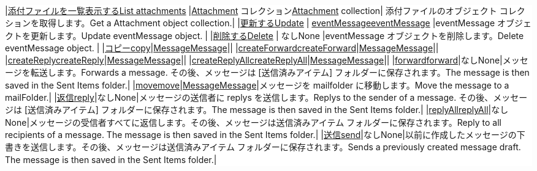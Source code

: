 |[<span data-ttu-id="8f1b5-257">添付ファイルを一覧表示する</span><span class="sxs-lookup"><span data-stu-id="8f1b5-257">List attachments</span></span>](../api/eventmessage-list-attachments.md) |<span data-ttu-id="8f1b5-258">[Attachment](attachment.md) コレクション</span><span class="sxs-lookup"><span data-stu-id="8f1b5-258">[Attachment](attachment.md) collection</span></span>| <span data-ttu-id="8f1b5-259">添付ファイルのオブジェクト コレクションを取得します。</span><span class="sxs-lookup"><span data-stu-id="8f1b5-259">Get a Attachment object collection.</span></span>|
|[<span data-ttu-id="8f1b5-260">更新する</span><span class="sxs-lookup"><span data-stu-id="8f1b5-260">Update</span></span>](../api/eventmessage-update.md) | [<span data-ttu-id="8f1b5-261">eventMessage</span><span class="sxs-lookup"><span data-stu-id="8f1b5-261">eventMessage</span></span>](eventmessage.md)  |<span data-ttu-id="8f1b5-262">eventMessage オブジェクトを更新します。</span><span class="sxs-lookup"><span data-stu-id="8f1b5-262">Update eventMessage object.</span></span> |
|[<span data-ttu-id="8f1b5-263">削除する</span><span class="sxs-lookup"><span data-stu-id="8f1b5-263">Delete</span></span>](../api/eventmessage-delete.md) | <span data-ttu-id="8f1b5-264">なし</span><span class="sxs-lookup"><span data-stu-id="8f1b5-264">None</span></span> |<span data-ttu-id="8f1b5-265">eventMessage オブジェクトを削除します。</span><span class="sxs-lookup"><span data-stu-id="8f1b5-265">Delete eventMessage object.</span></span> |
|[<span data-ttu-id="8f1b5-266">コピー</span><span class="sxs-lookup"><span data-stu-id="8f1b5-266">copy</span></span>](../api/message-copy.md)|[<span data-ttu-id="8f1b5-267">Message</span><span class="sxs-lookup"><span data-stu-id="8f1b5-267">Message</span></span>](message.md)||
|[<span data-ttu-id="8f1b5-268">createForward</span><span class="sxs-lookup"><span data-stu-id="8f1b5-268">createForward</span></span>](../api/message-createforward.md)|[<span data-ttu-id="8f1b5-269">Message</span><span class="sxs-lookup"><span data-stu-id="8f1b5-269">Message</span></span>](message.md)||
|[<span data-ttu-id="8f1b5-270">createReply</span><span class="sxs-lookup"><span data-stu-id="8f1b5-270">createReply</span></span>](../api/message-createreply.md)|[<span data-ttu-id="8f1b5-271">Message</span><span class="sxs-lookup"><span data-stu-id="8f1b5-271">Message</span></span>](message.md)||
|[<span data-ttu-id="8f1b5-272">createReplyAll</span><span class="sxs-lookup"><span data-stu-id="8f1b5-272">createReplyAll</span></span>](../api/message-createreplyall.md)|[<span data-ttu-id="8f1b5-273">Message</span><span class="sxs-lookup"><span data-stu-id="8f1b5-273">Message</span></span>](message.md)||
|[<span data-ttu-id="8f1b5-274">forward</span><span class="sxs-lookup"><span data-stu-id="8f1b5-274">forward</span></span>](../api/message-forward.md)|<span data-ttu-id="8f1b5-275">なし</span><span class="sxs-lookup"><span data-stu-id="8f1b5-275">None</span></span>|<span data-ttu-id="8f1b5-276">メッセージを転送します。</span><span class="sxs-lookup"><span data-stu-id="8f1b5-276">Forwards a message.</span></span> <span data-ttu-id="8f1b5-277">その後、メッセージは [送信済みアイテム] フォルダーに保存されます。</span><span class="sxs-lookup"><span data-stu-id="8f1b5-277">The message is then saved in the Sent Items folder.</span></span>|
|[<span data-ttu-id="8f1b5-278">move</span><span class="sxs-lookup"><span data-stu-id="8f1b5-278">move</span></span>](../api/message-move.md)|[<span data-ttu-id="8f1b5-279">Message</span><span class="sxs-lookup"><span data-stu-id="8f1b5-279">Message</span></span>](message.md)|<span data-ttu-id="8f1b5-280">メッセージを mailfolder に移動します。</span><span class="sxs-lookup"><span data-stu-id="8f1b5-280">Move the message to a mailFolder.</span></span>|
|[<span data-ttu-id="8f1b5-281">返信</span><span class="sxs-lookup"><span data-stu-id="8f1b5-281">reply</span></span>](../api/message-reply.md)|<span data-ttu-id="8f1b5-282">なし</span><span class="sxs-lookup"><span data-stu-id="8f1b5-282">None</span></span>|<span data-ttu-id="8f1b5-283">メッセージの送信者に replys を送信します。</span><span class="sxs-lookup"><span data-stu-id="8f1b5-283">Replys to the sender of a message.</span></span> <span data-ttu-id="8f1b5-284">その後、メッセージは [送信済みアイテム] フォルダーに保存されます。</span><span class="sxs-lookup"><span data-stu-id="8f1b5-284">The message is then saved in the Sent Items folder.</span></span>|
|[<span data-ttu-id="8f1b5-285">replyAll</span><span class="sxs-lookup"><span data-stu-id="8f1b5-285">replyAll</span></span>](../api/message-replyall.md)|<span data-ttu-id="8f1b5-286">なし</span><span class="sxs-lookup"><span data-stu-id="8f1b5-286">None</span></span>|<span data-ttu-id="8f1b5-p109">メッセージの受信者すべてに返信します。その後、メッセージは送信済みアイテム フォルダーに保存されます。</span><span class="sxs-lookup"><span data-stu-id="8f1b5-p109">Reply to all recipients of a message. The message is then saved in the Sent Items folder.</span></span>|
|[<span data-ttu-id="8f1b5-289">送信</span><span class="sxs-lookup"><span data-stu-id="8f1b5-289">send</span></span>](../api/message-send.md)|<span data-ttu-id="8f1b5-290">なし</span><span class="sxs-lookup"><span data-stu-id="8f1b5-290">None</span></span>|<span data-ttu-id="8f1b5-p110">以前に作成したメッセージの下書きを送信します。その後、メッセージは送信済みアイテム フォルダーに保存されます。</span><span class="sxs-lookup"><span data-stu-id="8f1b5-p110">Sends a previously created message draft. The message is then saved in the Sent Items folder.</span></span>|



